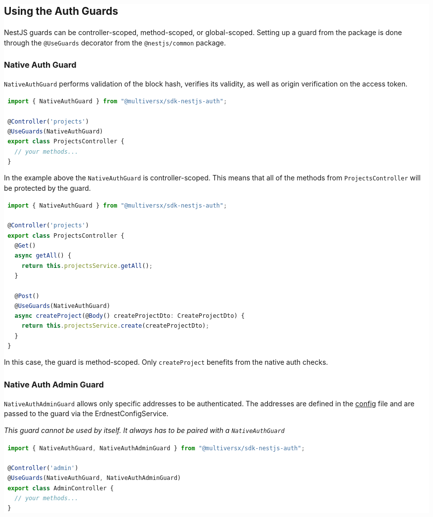 ## Using the Auth Guards

NestJS guards can be controller-scoped, method-scoped, or global-scoped. Setting up a guard from the package is done through the `@UseGuards` decorator from the `@nestjs/common` package.

### Native Auth Guard

`NativeAuthGuard` performs validation of the block hash, verifies its validity, as well as origin verification on the access token.

```typescript
 import { NativeAuthGuard } from "@multiversx/sdk-nestjs-auth";

 @Controller('projects')
 @UseGuards(NativeAuthGuard)
 export class ProjectsController {
   // your methods...
 }
 ```
In the example above the `NativeAuthGuard` is controller-scoped. This means that all of the methods from `ProjectsController` will be protected by the guard.

```typescript
 import { NativeAuthGuard } from "@multiversx/sdk-nestjs-auth";

 @Controller('projects')
 export class ProjectsController {
   @Get()
   async getAll() {
     return this.projectsService.getAll();
   }

   @Post()
   @UseGuards(NativeAuthGuard)
   async createProject(@Body() createProjectDto: CreateProjectDto) {
     return this.projectsService.create(createProjectDto);
   }
 }
 ```

In this case, the guard is method-scoped. Only `createProject` benefits from the native auth checks.

### Native Auth Admin Guard

  `NativeAuthAdminGuard` allows only specific addresses to be authenticated. The addresses are defined in the [config](#configuration) file and are passed to the guard via the ErdnestConfigService.

*This guard cannot be used by itself. It always has to be paired with a `NativeAuthGuard`*

```typescript
 import { NativeAuthGuard, NativeAuthAdminGuard } from "@multiversx/sdk-nestjs-auth";

 @Controller('admin')
 @UseGuards(NativeAuthGuard, NativeAuthAdminGuard)
 export class AdminController {
   // your methods...
 }
 ```
